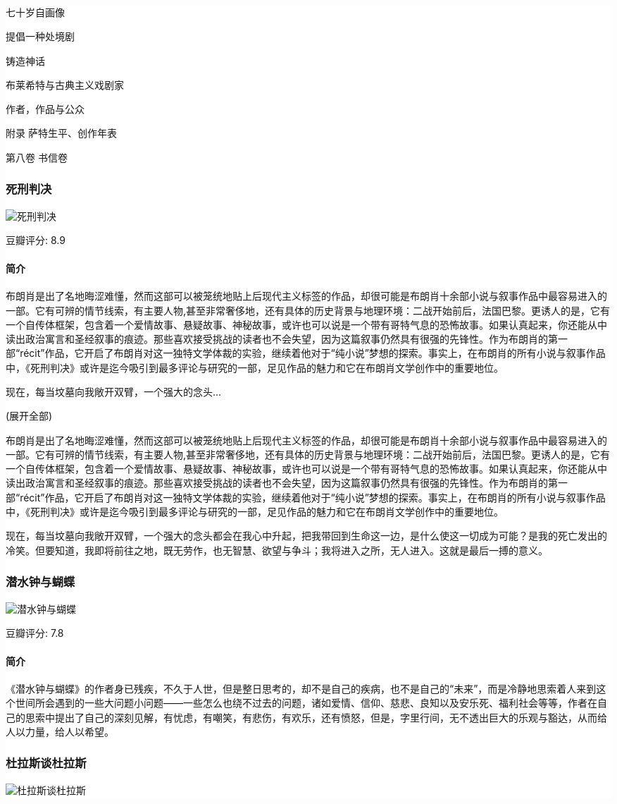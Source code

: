 七十岁自画像

提倡一种处境剧

铸造神话

布莱希特与古典主义戏剧家

作者，作品与公众

附录 萨特生平、创作年表

第八卷 书信卷



### 死刑判决

![死刑判决](https://img1.doubanio.com/view/subject/l/public/s27800477.jpg)

豆瓣评分: 8.9

#### 简介

布朗肖是出了名地晦涩难懂，然而这部可以被笼统地贴上后现代主义标签的作品，却很可能是布朗肖十余部小说与叙事作品中最容易进入的一部。它有可辨的情节线索，有主要人物,甚至非常奢侈地，还有具体的历史背景与地理环境：二战开始前后，法国巴黎。更诱人的是，它有一个自传体框架，包含着一个爱情故事、悬疑故事、神秘故事，或许也可以说是一个带有哥特气息的恐怖故事。如果认真起来，你还能从中读出政治寓言和圣经叙事的痕迹。那些喜欢接受挑战的读者也不会失望，因为这篇叙事仍然具有很强的先锋性。作为布朗肖的第一部“récit”作品，它开启了布朗肖对这一独特文学体裁的实验，继续着他对于“纯小说”梦想的探索。事实上，在布朗肖的所有小说与叙事作品中，《死刑判决》或许是迄今吸引到最多评论与研究的一部，足见作品的魅力和它在布朗肖文学创作中的重要地位。

现在，每当坟墓向我敞开双臂，一个强大的念头...

(展开全部)

布朗肖是出了名地晦涩难懂，然而这部可以被笼统地贴上后现代主义标签的作品，却很可能是布朗肖十余部小说与叙事作品中最容易进入的一部。它有可辨的情节线索，有主要人物,甚至非常奢侈地，还有具体的历史背景与地理环境：二战开始前后，法国巴黎。更诱人的是，它有一个自传体框架，包含着一个爱情故事、悬疑故事、神秘故事，或许也可以说是一个带有哥特气息的恐怖故事。如果认真起来，你还能从中读出政治寓言和圣经叙事的痕迹。那些喜欢接受挑战的读者也不会失望，因为这篇叙事仍然具有很强的先锋性。作为布朗肖的第一部“récit”作品，它开启了布朗肖对这一独特文学体裁的实验，继续着他对于“纯小说”梦想的探索。事实上，在布朗肖的所有小说与叙事作品中，《死刑判决》或许是迄今吸引到最多评论与研究的一部，足见作品的魅力和它在布朗肖文学创作中的重要地位。

现在，每当坟墓向我敞开双臂，一个强大的念头都会在我心中升起，把我带回到生命这一边，是什么使这一切成为可能？是我的死亡发出的冷笑。但要知道，我即将前往之地，既无劳作，也无智慧、欲望与争斗；我将进入之所，无人进入。这就是最后一搏的意义。



### 潜水钟与蝴蝶

![潜水钟与蝴蝶](https://img1.doubanio.com/view/subject/l/public/s2685178.jpg)

豆瓣评分: 7.8

#### 简介

《潜水钟与蝴蝶》的作者身已残疾，不久于人世，但是整日思考的，却不是自己的疾病，也不是自己的“未来”，而是冷静地思索着人来到这个世间所会遇到的一些大问题小问题——一些怎么也绕不过去的问题，诸如爱情、信仰、慈悲、良知以及安乐死、福利社会等等，作者在自己的思索中提出了自己的深刻见解，有忧虑，有嘲笑，有悲伤，有欢乐，还有愤怒，但是，字里行间，无不透出巨大的乐观与豁达，从而给人以力量，给人以希望。



### 杜拉斯谈杜拉斯

![杜拉斯谈杜拉斯](https://img3.doubanio.com/view/subject/l/public/s29137800.jpg)
